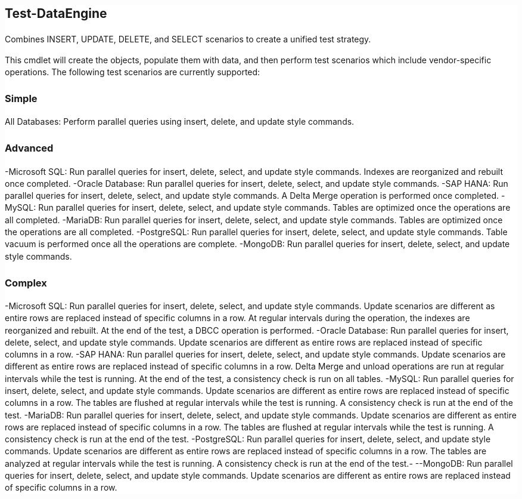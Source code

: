 ## Test-DataEngine

Combines INSERT, UPDATE, DELETE, and SELECT scenarios to create a unified test strategy.

This cmdlet will create the objects, populate them with data, and then perform test scenarios which include vendor-specific operations.
The following test scenarios are currently supported:

### Simple

All Databases: Perform parallel queries using insert, delete, and update style commands.

### Advanced

-Microsoft SQL: Run parallel queries for insert, delete, select, and update style commands. Indexes are reorganized and rebuilt once completed.
-Oracle Database: Run parallel queries for insert, delete, select, and update style commands.
-SAP HANA: Run parallel queries for insert, delete, select, and update style commands. A Delta Merge operation is performed once completed.
-MySQL: Run parallel queries for insert, delete, select, and update style commands. Tables are optimized once the operations are all completed.
-MariaDB: Run parallel queries for insert, delete, select, and update style commands. Tables are optimized once the operations are all completed.
-PostgreSQL: Run parallel queries for insert, delete, select, and update style commands. Table vacuum is performed once all the operations are complete.
-MongoDB: Run parallel queries for insert, delete, select, and update style commands.

### Complex

-Microsoft SQL: Run parallel queries for insert, delete, select, and update style commands. Update scenarios are different as entire rows are replaced instead of specific columns in a row. At regular intervals during the operation, the indexes are reorganized and rebuilt. At the end of the test, a DBCC operation is performed.
-Oracle Database: Run parallel queries for insert, delete, select, and update style commands. Update scenarios are different as entire rows are replaced instead of specific columns in a row.
-SAP HANA: Run parallel queries for insert, delete, select, and update style commands. Update scenarios are different as entire rows are replaced instead of specific columns in a row. Delta Merge and unload operations are run at regular intervals while the test is running. At the end of the test, a consistency check is run on all tables.
-MySQL: Run parallel queries for insert, delete, select, and update style commands. Update scenarios are different as entire rows are replaced instead of specific columns in a row. The tables are flushed at regular intervals while the test is running. A consistency check is run at the end of the test.
-MariaDB: Run parallel queries for insert, delete, select, and update style commands. Update scenarios are different as entire rows are replaced instead of specific columns in a row. The tables are flushed at regular intervals while the test is running. A consistency check is run at the end of the test.
-PostgreSQL: Run parallel queries for insert, delete, select, and update style commands. Update scenarios are different as entire rows are replaced instead of specific columns in a row. The tables are analyzed at regular intervals while the test is running. A consistency check is run at the end of the test.-
--MongoDB: Run parallel queries for insert, delete, select, and update style commands. Update scenarios are different as entire rows are replaced instead of specific columns in a row.
